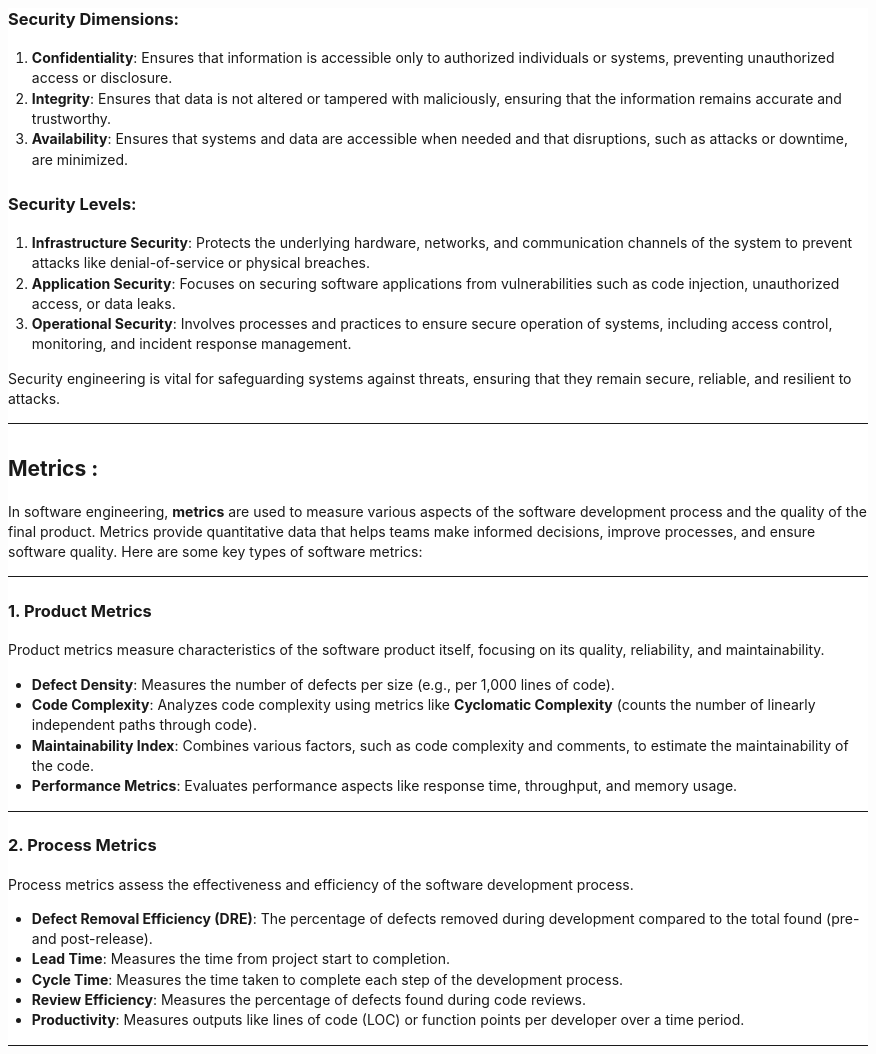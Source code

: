 ### **Security Dimensions**:
1. **Confidentiality**: Ensures that information is accessible only to authorized individuals or systems, preventing unauthorized access or disclosure.
2. **Integrity**: Ensures that data is not altered or tampered with maliciously, ensuring that the information remains accurate and trustworthy.
3. **Availability**: Ensures that systems and data are accessible when needed and that disruptions, such as attacks or downtime, are minimized.

### **Security Levels**:
1. **Infrastructure Security**: Protects the underlying hardware, networks, and communication channels of the system to prevent attacks like denial-of-service or physical breaches.
2. **Application Security**: Focuses on securing software applications from vulnerabilities such as code injection, unauthorized access, or data leaks.
3. **Operational Security**: Involves processes and practices to ensure secure operation of systems, including access control, monitoring, and incident response management.

Security engineering is vital for safeguarding systems against threats, ensuring that they remain secure, reliable, and resilient to attacks.

---
## Metrics :

In software engineering, **metrics** are used to measure various aspects of the software development process and the quality of the final product. Metrics provide quantitative data that helps teams make informed decisions, improve processes, and ensure software quality. Here are some key types of software metrics:

---

### 1. **Product Metrics**

Product metrics measure characteristics of the software product itself, focusing on its quality, reliability, and maintainability.

- **Defect Density**: Measures the number of defects per size (e.g., per 1,000 lines of code).
- **Code Complexity**: Analyzes code complexity using metrics like **Cyclomatic Complexity** (counts the number of linearly independent paths through code).
- **Maintainability Index**: Combines various factors, such as code complexity and comments, to estimate the maintainability of the code.
- **Performance Metrics**: Evaluates performance aspects like response time, throughput, and memory usage.

---

### 2. **Process Metrics**

Process metrics assess the effectiveness and efficiency of the software development process.

- **Defect Removal Efficiency (DRE)**: The percentage of defects removed during development compared to the total found (pre- and post-release).
- **Lead Time**: Measures the time from project start to completion.
- **Cycle Time**: Measures the time taken to complete each step of the development process.
- **Review Efficiency**: Measures the percentage of defects found during code reviews.
- **Productivity**: Measures outputs like lines of code (LOC) or function points per developer over a time period.

---